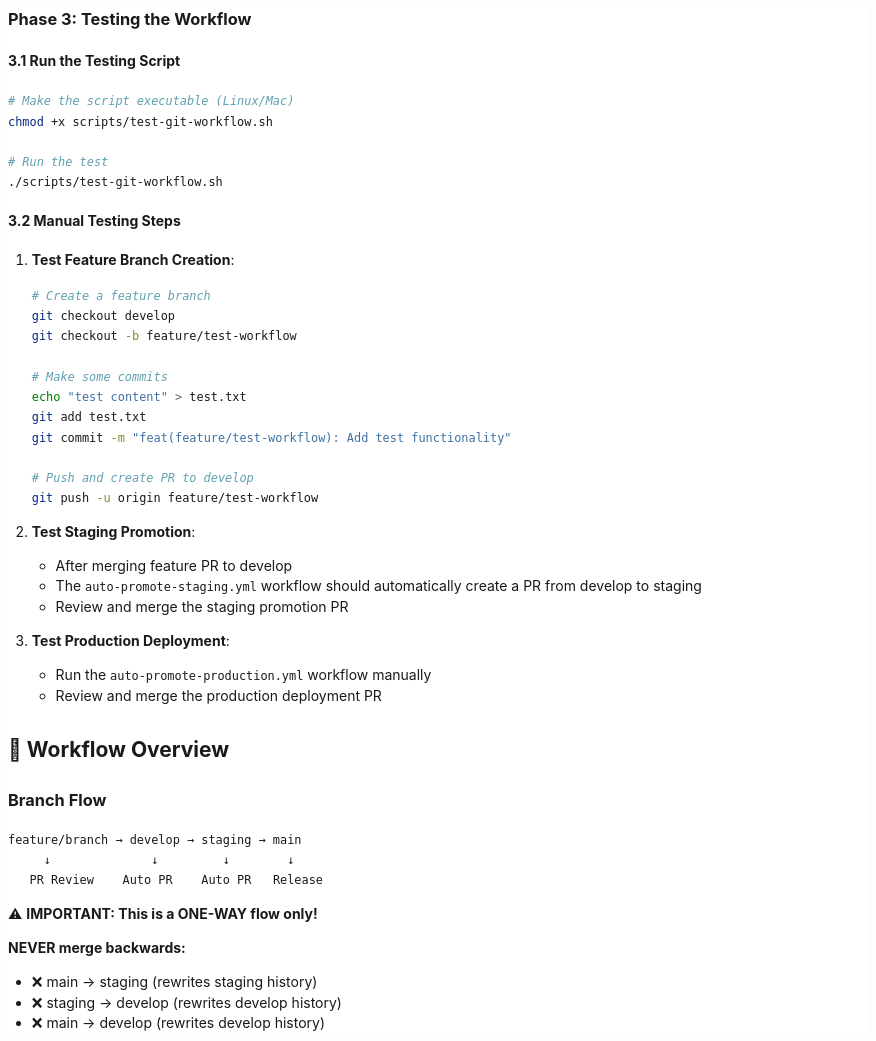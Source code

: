 ### Phase 3: Testing the Workflow

#### 3.1 Run the Testing Script

```bash
# Make the script executable (Linux/Mac)
chmod +x scripts/test-git-workflow.sh

# Run the test
./scripts/test-git-workflow.sh
```

#### 3.2 Manual Testing Steps

1. **Test Feature Branch Creation**:

   ```bash
   # Create a feature branch
   git checkout develop
   git checkout -b feature/test-workflow

   # Make some commits
   echo "test content" > test.txt
   git add test.txt
   git commit -m "feat(feature/test-workflow): Add test functionality"

   # Push and create PR to develop
   git push -u origin feature/test-workflow
   ```

2. **Test Staging Promotion**:

   - After merging feature PR to develop
   - The `auto-promote-staging.yml` workflow should automatically create a PR from develop to staging
   - Review and merge the staging promotion PR

3. **Test Production Deployment**:
   - Run the `auto-promote-production.yml` workflow manually
   - Review and merge the production deployment PR

## 🔄 Workflow Overview

### Branch Flow

```
feature/branch → develop → staging → main
     ↓              ↓         ↓        ↓
   PR Review    Auto PR    Auto PR   Release
```

⚠️ **IMPORTANT: This is a ONE-WAY flow only!**

**NEVER merge backwards:**
- ❌ main → staging (rewrites staging history)
- ❌ staging → develop (rewrites develop history)  
- ❌ main → develop (rewrites develop history)
